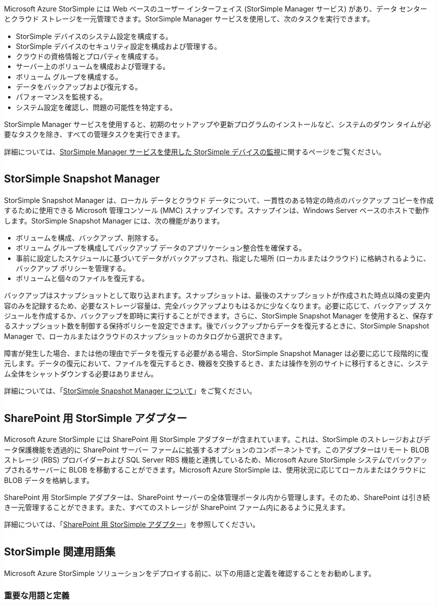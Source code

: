 Microsoft Azure StorSimple には Web ベースのユーザー インターフェイス (StorSimple Manager サービス) があり、データ センターとクラウド ストレージを一元管理できます。StorSimple Manager サービスを使用して、次のタスクを実行できます。

- StorSimple デバイスのシステム設定を構成する。
- StorSimple デバイスのセキュリティ設定を構成および管理する。
- クラウドの資格情報とプロパティを構成する。
- サーバー上のボリュームを構成および管理する。
- ボリューム グループを構成する。
- データをバックアップおよび復元する。
- パフォーマンスを監視する。
- システム設定を確認し、問題の可能性を特定する。

StorSimple Manager サービスを使用すると、初期のセットアップや更新プログラムのインストールなど、システムのダウン タイムが必要なタスクを除き、すべての管理タスクを実行できます。

詳細については、[StorSimple Manager サービスを使用した StorSimple デバイスの監視](storsimple-manager-service-administration.md)に関するページをご覧ください。

## StorSimple Snapshot Manager

StorSimple Snapshot Manager は、ローカル データとクラウド データについて、一貫性のある特定の時点のバックアップ コピーを作成するために使用できる Microsoft 管理コンソール (MMC) スナップインです。スナップインは、Windows Server ベースのホストで動作します。StorSimple Snapshot Manager には、次の機能があります。

- ボリュームを構成、バックアップ、削除する。
- ボリューム グループを構成してバックアップ データのアプリケーション整合性を確保する。
- 事前に設定したスケジュールに基づいてデータがバックアップされ、指定した場所 (ローカルまたはクラウド) に格納されるように、バックアップ ポリシーを管理する。
- ボリュームと個々のファイルを復元する。

バックアップはスナップショットとして取り込まれます。スナップショットは、最後のスナップショットが作成された時点以降の変更内容のみを記録するため、必要なストレージ容量は、完全バックアップよりもはるかに少なくなります。必要に応じて、バックアップ スケジュールを作成するか、バックアップを即時に実行することができます。さらに、StorSimple Snapshot Manager を使用すると、保存するスナップショット数を制御する保持ポリシーを設定できます。後でバックアップからデータを復元するときに、StorSimple Snapshot Manager で、ローカルまたはクラウドのスナップショットのカタログから選択できます。

障害が発生した場合、または他の理由でデータを復元する必要がある場合、StorSimple Snapshot Manager は必要に応じて段階的に復元します。データの復元において、ファイルを復元するとき、機器を交換するとき、または操作を別のサイトに移行するときに、システム全体をシャットダウンする必要はありません。

詳細については、「[StorSimple Snapshot Manager について](storsimple-what-is-snapshot-manager.md)」をご覧ください。

## SharePoint 用 StorSimple アダプター

Microsoft Azure StorSimple には SharePoint 用 StorSimple アダプターが含まれています。これは、StorSimple のストレージおよびデータ保護機能を透過的に SharePoint サーバー ファームに拡張するオプションのコンポーネントです。このアダプターはリモート BLOB ストレージ (RBS) プロバイダーおよび SQL Server RBS 機能と連携しているため、Microsoft Azure StorSimple システムでバックアップされるサーバーに BLOB を移動することができます。Microsoft Azure StorSimple は、使用状況に応じてローカルまたはクラウドに BLOB データを格納します。

SharePoint 用 StorSimple アダプターは、SharePoint サーバーの全体管理ポータル内から管理します。そのため、SharePoint は引き続き一元管理することができます。また、すべてのストレージが SharePoint ファーム内にあるように見えます。

詳細については、「[SharePoint 用 StorSimple アダプター](storsimple-adapter-for-sharepoint.md)」を参照してください。


## StorSimple 関連用語集 

Microsoft Azure StorSimple ソリューションをデプロイする前に、以下の用語と定義を確認することをお勧めします。

### 重要な用語と定義
